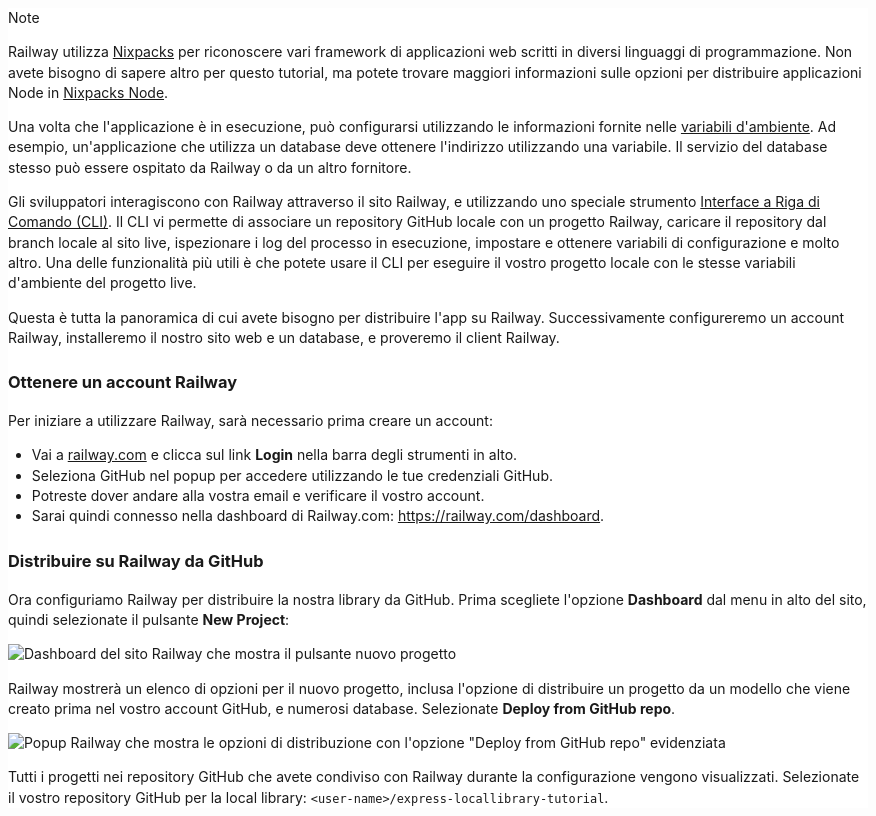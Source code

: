 > [!NOTE]
> Railway utilizza [Nixpacks](https://nixpacks.com/docs) per riconoscere vari framework di applicazioni web scritti in diversi linguaggi di programmazione.
> Non avete bisogno di sapere altro per questo tutorial, ma potete trovare maggiori informazioni sulle opzioni per distribuire applicazioni Node in [Nixpacks Node](https://nixpacks.com/docs/providers/node).

Una volta che l'applicazione è in esecuzione, può configurarsi utilizzando le informazioni fornite nelle [variabili d'ambiente](https://docs.railway.com/guides/variables).
Ad esempio, un'applicazione che utilizza un database deve ottenere l'indirizzo utilizzando una variabile.
Il servizio del database stesso può essere ospitato da Railway o da un altro fornitore.

Gli sviluppatori interagiscono con Railway attraverso il sito Railway, e utilizzando uno speciale strumento [Interface a Riga di Comando (CLI)](https://docs.railway.com/guides/cli).
Il CLI vi permette di associare un repository GitHub locale con un progetto Railway, caricare il repository dal branch locale al sito live, ispezionare i log del processo in esecuzione, impostare e ottenere variabili di configurazione e molto altro.
Una delle funzionalità più utili è che potete usare il CLI per eseguire il vostro progetto locale con le stesse variabili d'ambiente del progetto live.

Questa è tutta la panoramica di cui avete bisogno per distribuire l'app su Railway.
Successivamente configureremo un account Railway, installeremo il nostro sito web e un database, e proveremo il client Railway.

### Ottenere un account Railway

Per iniziare a utilizzare Railway, sarà necessario prima creare un account:

- Vai a [railway.com](https://railway.com/) e clicca sul link **Login** nella barra degli strumenti in alto.
- Seleziona GitHub nel popup per accedere utilizzando le tue credenziali GitHub.
- Potreste dover andare alla vostra email e verificare il vostro account.
- Sarai quindi connesso nella dashboard di Railway.com: <https://railway.com/dashboard>.

### Distribuire su Railway da GitHub

Ora configuriamo Railway per distribuire la nostra library da GitHub.
Prima scegliete l'opzione **Dashboard** dal menu in alto del sito, quindi selezionate il pulsante **New Project**:

![Dashboard del sito Railway che mostra il pulsante nuovo progetto](railway_new_project_button.png)

Railway mostrerà un elenco di opzioni per il nuovo progetto, inclusa l'opzione di distribuire un progetto da un modello che viene creato prima nel vostro account GitHub, e numerosi database.
Selezionate **Deploy from GitHub repo**.

![Popup Railway che mostra le opzioni di distribuzione con l'opzione "Deploy from GitHub repo" evidenziata](railway_new_project_button_deploy_github_repo.png)

Tutti i progetti nei repository GitHub che avete condiviso con Railway durante la configurazione vengono visualizzati.
Selezionate il vostro repository GitHub per la local library: `<user-name>/express-locallibrary-tutorial`.
